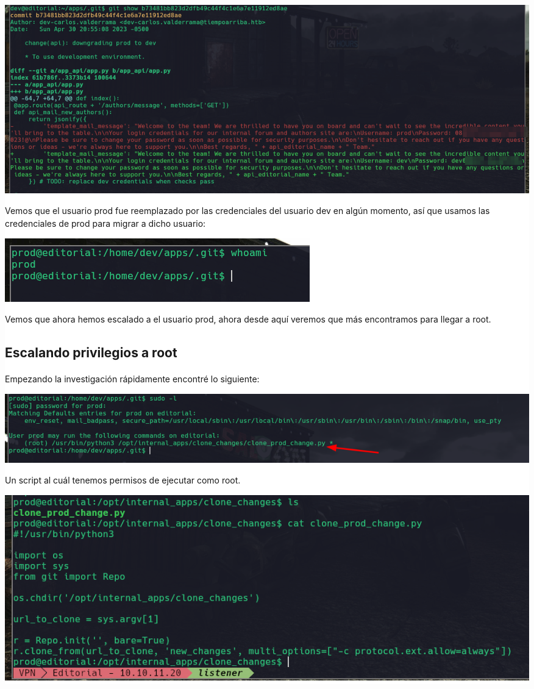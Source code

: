 ![image](/assets/images/Maquinas/Editorial/prod.png)

Vemos que el usuario prod fue reemplazado por las credenciales del usuario dev en algún momento, así que usamos las credenciales de prod para migrar a dicho usuario:

![image](/assets/images/Maquinas/Editorial/suprod.png)

Vemos que ahora hemos escalado a el usuario prod, ahora desde aquí veremos que más encontramos para llegar a root.
<br>
## Escalando privilegios a root

Empezando la investigación rápidamente encontré lo siguiente:

![image](/assets/images/Maquinas/Editorial/script.png)

Un script al cuál tenemos permisos de ejecutar como root.

![image](/assets/images/Maquinas/Editorial/code.png)
